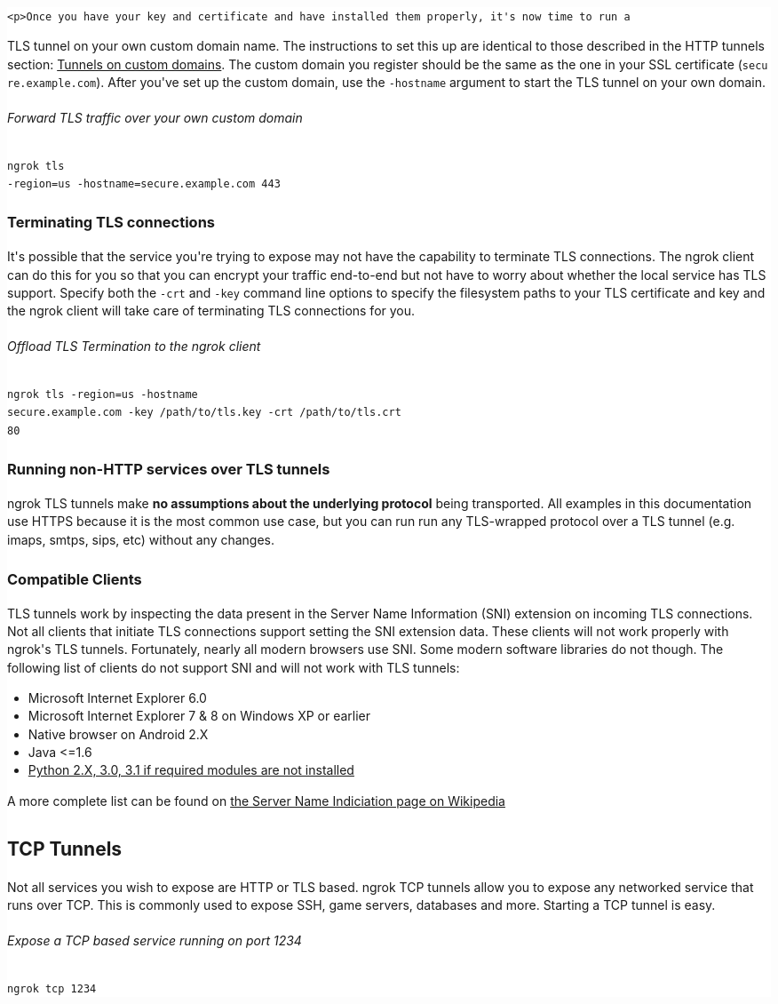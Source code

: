     <p>Once you have your key and certificate and have installed them properly, it's now time to run a
  TLS tunnel on your own custom domain name. The instructions to set this up are identical to those
  described in the HTTP tunnels section: <a href="#http-custom-domains">Tunnels on custom domains</a>. The
  custom domain you register should be the same as the one in your SSL certificate (<code>secure.example.com</code>). After
  you've set up the custom domain, use the <code>-hostname</code> argument to start the TLS
  tunnel on your own domain.
    </p>
    <h6 class="muted">Forward TLS traffic over your own custom domain</h6>
    <div class="well">
      <pre><code>ngrok tls -region=us -hostname=secure.example.com 443</code></pre>
    </div>
    <h3 id="tls-termination">Terminating TLS connections</h3>
    <p>It's possible that the service you're trying to expose may not have the capability to terminate TLS connections.
  The ngrok client can do this for you so that you can encrypt your traffic end-to-end but not have to worry about
  whether the local service has TLS support. Specify both the <code>-crt</code> and <code>-key</code> command line
  options to specify the filesystem paths to your TLS certificate and key and the ngrok client will take care of
  terminating TLS connections for you.
    </p>
    <h6 class="muted">Offload TLS Termination to the ngrok client</h6>
    <div class="well">
      <pre><code>ngrok tls -region=us -hostname secure.example.com -key /path/to/tls.key -crt /path/to/tls.crt 80</code></pre>
    </div>
    <h3 id="tls-agnostic">Running non-HTTP services over TLS tunnels</h3>
    <p>ngrok TLS tunnels make <strong>no assumptions about the underlying protocol</strong> being transported. All
  examples in this documentation use HTTPS because it is the most common use case, but you can run
  run any TLS-wrapped protocol over a TLS tunnel (e.g. imaps, smtps, sips, etc) without any changes.
    </p>
    <h3 id="tls-compatibility">Compatible Clients</h3>
    <p>TLS tunnels work by inspecting the data present in the Server Name Information (SNI) extension on incoming TLS
  connections. Not all clients that initiate TLS connections support setting the SNI extension data. These clients
  will not work properly with ngrok's TLS tunnels. Fortunately, nearly all modern browsers use SNI. Some modern
  software libraries do not though. The following list of clients do not support SNI and will not work with TLS tunnels:
      <ul>
        <li>Microsoft Internet Explorer 6.0</li>
        <li>Microsoft Internet Explorer 7 &amp; 8 on Windows XP or earlier</li>
        <li>Native browser on Android 2.X</li>
        <li>Java <=1.6</li>
        <li><a href="https://stackoverflow.com/questions/18578439/using-requests-with-tls-doesnt-give-sni-support/18579484#18579484">Python 2.X, 3.0, 3.1 if required modules are not installed</a></li>
      </ul>A more complete list can be found on <a href="https://en.wikipedia.org/wiki/Server_Name_Indication#No_support">the Server Name Indiciation page on Wikipedia</a>
    </p>
    <h2 id="tcp">TCP Tunnels</h2>
    <p>Not all services you wish to expose are HTTP or TLS based. ngrok TCP tunnels allow you to expose
  any networked service that runs over TCP. This is commonly used to expose SSH, game servers, databases
  and more. Starting a TCP tunnel is easy.
    </p>
    <h6 class="muted">Expose a TCP based service running on port 1234</h6>
    <div class="well">
      <pre><code>ngrok tcp 1234</code></pre>
    </div>